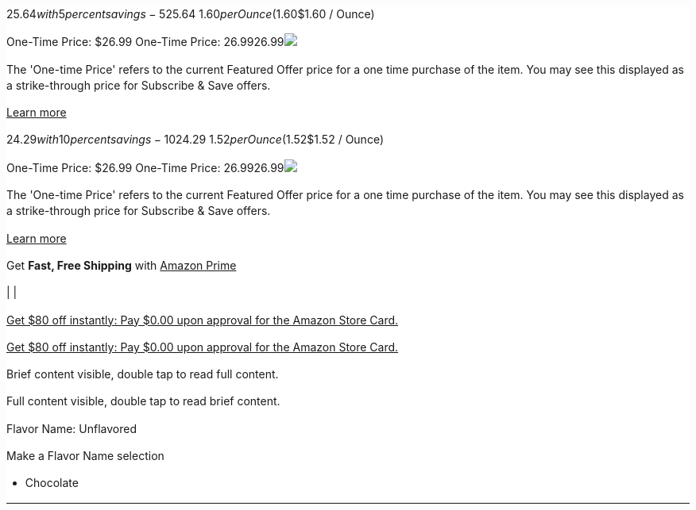 $25.64 with 5 percent savings -5%$25.64 $1.60 per Ounce ($1.60$1.60 / Ounce)

One-Time Price: $26.99 One-Time Price: $26.99$26.99[![](https://m.media-amazon.com/images/S/sash//GN8m8-lU2_Dj38v.svg)](https://www.amazon.com/dp/B071ZDDNBY?th=1&linkCode=sl1&tag=michaelbaker-20&linkId=53365ab7d1f36993f57d77f2ab393d7a&language=en_US&ref_=as_li_ss_tl#)

The 'One-time Price' refers to the current Featured Offer price for a one time purchase of the item. You may see this displayed as a strike-through price for Subscribe & Save offers.

[Learn more](https://www.amazon.com/gp/help/customer/display.html?nodeId=GQ6B6RH72AX8D2TD&ref_=dp_hp&language=en_US)

$24.29 with 10 percent savings -10%$24.29 $1.52 per Ounce ($1.52$1.52 / Ounce)

One-Time Price: $26.99 One-Time Price: $26.99$26.99[![](https://m.media-amazon.com/images/S/sash//GN8m8-lU2_Dj38v.svg)](https://www.amazon.com/dp/B071ZDDNBY?th=1&linkCode=sl1&tag=michaelbaker-20&linkId=53365ab7d1f36993f57d77f2ab393d7a&language=en_US&ref_=as_li_ss_tl#)

The 'One-time Price' refers to the current Featured Offer price for a one time purchase of the item. You may see this displayed as a strike-through price for Subscribe & Save offers.

[Learn more](https://www.amazon.com/gp/help/customer/display.html?nodeId=GQ6B6RH72AX8D2TD&ref_=dp_hp&language=en_US)

Get **Fast, Free Shipping** with [Amazon Prime](https://www.amazon.com/hp/wlp/pipeline/membersignup?ref=primedp_ventures_desktopBelowThreshold&primeCampaignId=primedp_ventures_desktopBelowThreshold)

|
|

[Get $80 off instantly: Pay $0.00 upon approval for the Amazon Store Card.](https://www.amazon.com/gp/cobrandcard/marketing.html?pr=conplcc&inc=259d9f6c-ea4f-492b-a741-8ca016e53a70&ts=6zklhi63ghvjniub52qc1ytfdizd4l2&dasin=B071ZDDNBY&plattr=math&place=priceblock&imp=1106ad50-4049-44f4-8f26-98dc45cca902)

[Get $80 off instantly: Pay $0.00 upon approval for the Amazon Store Card.](https://www.amazon.com/gp/cobrandcard/marketing.html?pr=conplcc&inc=259d9f6c-ea4f-492b-a741-8ca016e53a70&ts=6zklhi63ghvjniub52qc1ytfdizd4l2&dasin=B071ZDDNBY&plattr=math&place=priceblock&imp=38295e00-917c-4140-bec0-f682f9fd7267)

Brief content visible, double tap to read full content.

Full content visible, double tap to read brief content.

Flavor Name:  Unflavored

Make a Flavor Name selection

- Chocolate



* * *








